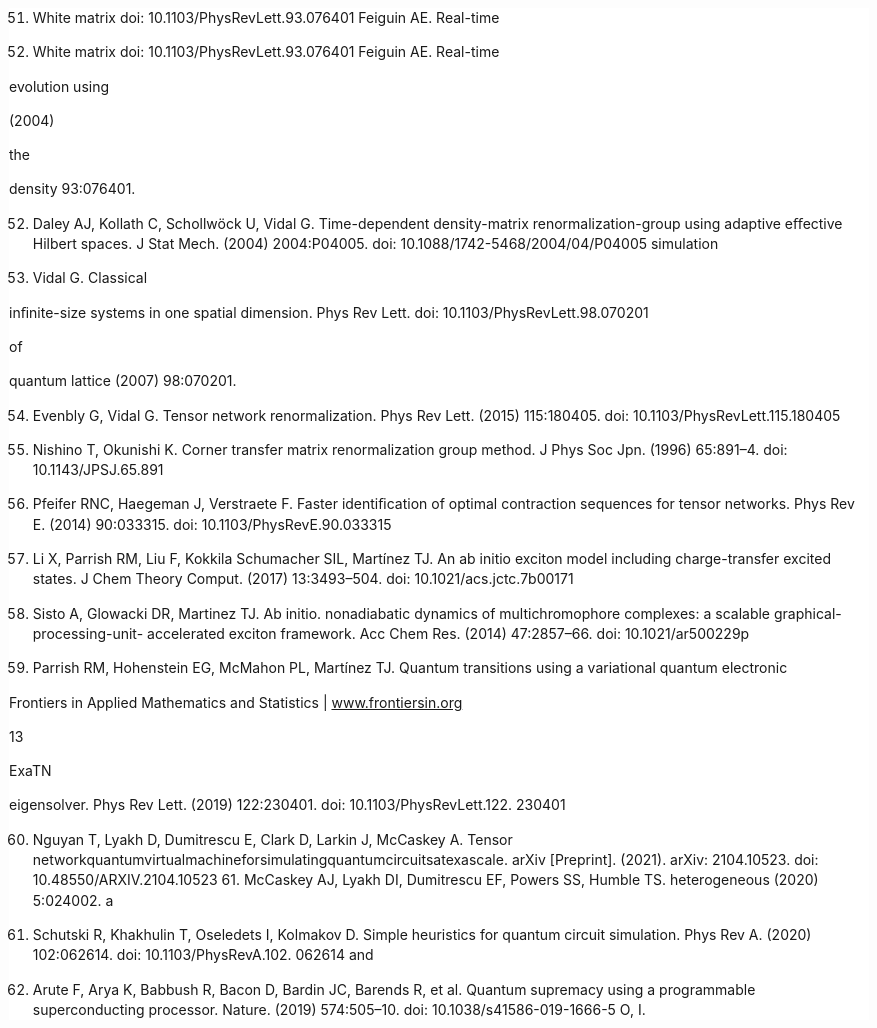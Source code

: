 51. White matrix doi: 10.1103/PhysRevLett.93.076401 Feiguin AE. Real-time

51. White matrix doi: 10.1103/PhysRevLett.93.076401 Feiguin AE. Real-time

evolution using

(2004)

the

density 93:076401.

52. Daley AJ, Kollath C, Schollwöck U, Vidal G. Time-dependent density-matrix renormalization-group using adaptive eﬀective Hilbert spaces. J Stat Mech. (2004) 2004:P04005. doi: 10.1088/1742-5468/2004/04/P04005 simulation

53. Vidal G. Classical

inﬁnite-size systems in one spatial dimension. Phys Rev Lett. doi: 10.1103/PhysRevLett.98.070201

of

quantum lattice (2007) 98:070201.

54. Evenbly G, Vidal G. Tensor network renormalization. Phys Rev Lett. (2015) 115:180405. doi: 10.1103/PhysRevLett.115.180405

55. Nishino T, Okunishi K. Corner transfer matrix renormalization group method. J Phys Soc Jpn. (1996) 65:891–4. doi: 10.1143/JPSJ.65.891

56. Pfeifer RNC, Haegeman J, Verstraete F. Faster identiﬁcation of optimal contraction sequences for tensor networks. Phys Rev E. (2014) 90:033315. doi: 10.1103/PhysRevE.90.033315

57. Li X, Parrish RM, Liu F, Kokkila Schumacher SIL, Martínez TJ. An ab initio exciton model including charge-transfer excited states. J Chem Theory Comput. (2017) 13:3493–504. doi: 10.1021/acs.jctc.7b00171

58. Sisto A, Glowacki DR, Martinez TJ. Ab initio. nonadiabatic dynamics of multichromophore complexes: a scalable graphical-processing-unit- accelerated exciton framework. Acc Chem Res. (2014) 47:2857–66. doi: 10.1021/ar500229p

59. Parrish RM, Hohenstein EG, McMahon PL, Martínez TJ. Quantum transitions using a variational quantum electronic

Frontiers in Applied Mathematics and Statistics | www.frontiersin.org

13

ExaTN

eigensolver. Phys Rev Lett. (2019) 122:230401. doi: 10.1103/PhysRevLett.122. 230401

60. Nguyan T, Lyakh D, Dumitrescu E, Clark D, Larkin J, McCaskey A. Tensor networkquantumvirtualmachineforsimulatingquantumcircuitsatexascale. arXiv [Preprint]. (2021). arXiv: 2104.10523. doi: 10.48550/ARXIV.2104.10523 61. McCaskey AJ, Lyakh DI, Dumitrescu EF, Powers SS, Humble TS. heterogeneous (2020) 5:024002. a

62. Schutski R, Khakhulin T, Oseledets I, Kolmakov D. Simple heuristics for quantum circuit simulation. Phys Rev A. (2020) 102:062614. doi: 10.1103/PhysRevA.102. 062614 and

63. Arute F, Arya K, Babbush R, Bacon D, Bardin JC, Barends R, et al. Quantum supremacy using a programmable superconducting processor. Nature. (2019) 574:505–10. doi: 10.1038/s41586-019-1666-5 O, I.
